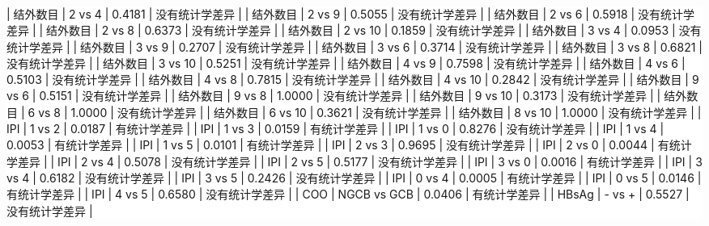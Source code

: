 | 结外数目 | 2 vs 4 | 0.4181 | 没有统计学差异 |
| 结外数目 | 2 vs 9 | 0.5055 | 没有统计学差异 |
| 结外数目 | 2 vs 6 | 0.5918 | 没有统计学差异 |
| 结外数目 | 2 vs 8 | 0.6373 | 没有统计学差异 |
| 结外数目 | 2 vs 10 | 0.1859 | 没有统计学差异 |
| 结外数目 | 3 vs 4 | 0.0953 | 没有统计学差异 |
| 结外数目 | 3 vs 9 | 0.2707 | 没有统计学差异 |
| 结外数目 | 3 vs 6 | 0.3714 | 没有统计学差异 |
| 结外数目 | 3 vs 8 | 0.6821 | 没有统计学差异 |
| 结外数目 | 3 vs 10 | 0.5251 | 没有统计学差异 |
| 结外数目 | 4 vs 9 | 0.7598 | 没有统计学差异 |
| 结外数目 | 4 vs 6 | 0.5103 | 没有统计学差异 |
| 结外数目 | 4 vs 8 | 0.7815 | 没有统计学差异 |
| 结外数目 | 4 vs 10 | 0.2842 | 没有统计学差异 |
| 结外数目 | 9 vs 6 | 0.5151 | 没有统计学差异 |
| 结外数目 | 9 vs 8 | 1.0000 | 没有统计学差异 |
| 结外数目 | 9 vs 10 | 0.3173 | 没有统计学差异 |
| 结外数目 | 6 vs 8 | 1.0000 | 没有统计学差异 |
| 结外数目 | 6 vs 10 | 0.3621 | 没有统计学差异 |
| 结外数目 | 8 vs 10 | 1.0000 | 没有统计学差异 |
| IPI | 1 vs 2 | 0.0187 | 有统计学差异 |
| IPI | 1 vs 3 | 0.0159 | 有统计学差异 |
| IPI | 1 vs 0 | 0.8276 | 没有统计学差异 |
| IPI | 1 vs 4 | 0.0053 | 有统计学差异 |
| IPI | 1 vs 5 | 0.0101 | 有统计学差异 |
| IPI | 2 vs 3 | 0.9695 | 没有统计学差异 |
| IPI | 2 vs 0 | 0.0044 | 有统计学差异 |
| IPI | 2 vs 4 | 0.5078 | 没有统计学差异 |
| IPI | 2 vs 5 | 0.5177 | 没有统计学差异 |
| IPI | 3 vs 0 | 0.0016 | 有统计学差异 |
| IPI | 3 vs 4 | 0.6182 | 没有统计学差异 |
| IPI | 3 vs 5 | 0.2426 | 没有统计学差异 |
| IPI | 0 vs 4 | 0.0005 | 有统计学差异 |
| IPI | 0 vs 5 | 0.0146 | 有统计学差异 |
| IPI | 4 vs 5 | 0.6580 | 没有统计学差异 |
| COO | NGCB vs GCB | 0.0406 | 有统计学差异 |
| HBsAg | - vs + | 0.5527 | 没有统计学差异 |